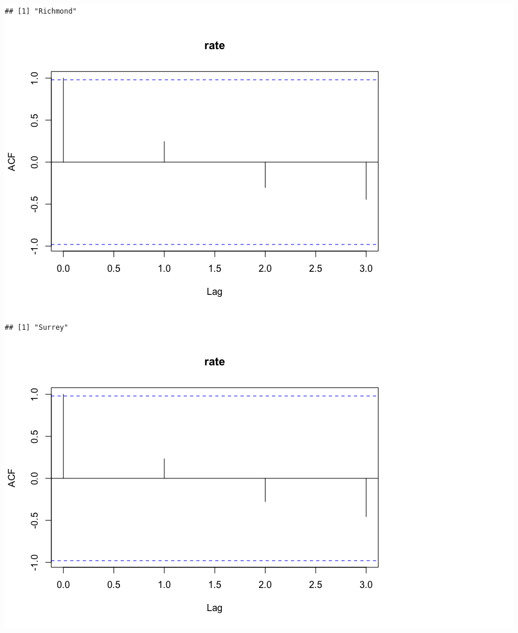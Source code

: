     ## [1] "Richmond"

![](EDA_mode_fitting_files/figure-markdown_github-ascii_identifiers/unnamed-chunk-14-48.png)

    ## [1] "Surrey"

![](EDA_mode_fitting_files/figure-markdown_github-ascii_identifiers/unnamed-chunk-14-49.png)
